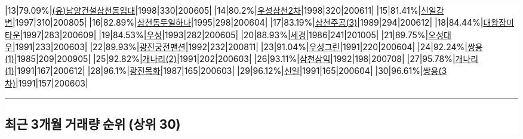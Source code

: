 |13|79.09%|[(유)남양건설삼천동임대](https://search.naver.com/search.naver?query=%EC%A0%84%EB%9D%BC%EB%B6%81%EB%8F%84+%EC%A0%84%EC%A3%BC%EC%8B%9C+%EC%99%84%EC%82%B0%EA%B5%AC+%EC%82%BC%EC%B2%9C%EB%8F%991%EA%B0%80+%28%EC%9C%A0%29%EB%82%A8%EC%96%91%EA%B1%B4%EC%84%A4%EC%82%BC%EC%B2%9C%EB%8F%99%EC%9E%84%EB%8C%80)|1998|330|200605|
|14|80.2%|[우성삼천2차](https://search.naver.com/search.naver?query=%EC%A0%84%EB%9D%BC%EB%B6%81%EB%8F%84+%EC%A0%84%EC%A3%BC%EC%8B%9C+%EC%99%84%EC%82%B0%EA%B5%AC+%EC%82%BC%EC%B2%9C%EB%8F%991%EA%B0%80+%EC%9A%B0%EC%84%B1%EC%82%BC%EC%B2%9C2%EC%B0%A8)|1998|320|200611|
|15|81.41%|[신일강변](https://search.naver.com/search.naver?query=%EC%A0%84%EB%9D%BC%EB%B6%81%EB%8F%84+%EC%A0%84%EC%A3%BC%EC%8B%9C+%EC%99%84%EC%82%B0%EA%B5%AC+%EC%82%BC%EC%B2%9C%EB%8F%991%EA%B0%80+%EC%8B%A0%EC%9D%BC%EA%B0%95%EB%B3%80)|1997|310|200805|
|16|82.89%|[삼천동두일하나](https://search.naver.com/search.naver?query=%EC%A0%84%EB%9D%BC%EB%B6%81%EB%8F%84+%EC%A0%84%EC%A3%BC%EC%8B%9C+%EC%99%84%EC%82%B0%EA%B5%AC+%EC%82%BC%EC%B2%9C%EB%8F%991%EA%B0%80+%EC%82%BC%EC%B2%9C%EB%8F%99%EB%91%90%EC%9D%BC%ED%95%98%EB%82%98)|1995|298|200604|
|17|83.19%|[삼천주공(3)](https://search.naver.com/search.naver?query=%EC%A0%84%EB%9D%BC%EB%B6%81%EB%8F%84+%EC%A0%84%EC%A3%BC%EC%8B%9C+%EC%99%84%EC%82%B0%EA%B5%AC+%EC%82%BC%EC%B2%9C%EB%8F%991%EA%B0%80+%EC%82%BC%EC%B2%9C%EC%A3%BC%EA%B3%B5%283%29)|1989|294|200612|
|18|84.44%|[대왕장미타운](https://search.naver.com/search.naver?query=%EC%A0%84%EB%9D%BC%EB%B6%81%EB%8F%84+%EC%A0%84%EC%A3%BC%EC%8B%9C+%EC%99%84%EC%82%B0%EA%B5%AC+%EC%82%BC%EC%B2%9C%EB%8F%991%EA%B0%80+%EB%8C%80%EC%99%95%EC%9E%A5%EB%AF%B8%ED%83%80%EC%9A%B4)|1997|283|200609|
|19|84.53%|[우성](https://search.naver.com/search.naver?query=%EC%A0%84%EB%9D%BC%EB%B6%81%EB%8F%84+%EC%A0%84%EC%A3%BC%EC%8B%9C+%EC%99%84%EC%82%B0%EA%B5%AC+%EC%82%BC%EC%B2%9C%EB%8F%991%EA%B0%80+%EC%9A%B0%EC%84%B1)|1993|282|200605|
|20|88.93%|[세경](https://search.naver.com/search.naver?query=%EC%A0%84%EB%9D%BC%EB%B6%81%EB%8F%84+%EC%A0%84%EC%A3%BC%EC%8B%9C+%EC%99%84%EC%82%B0%EA%B5%AC+%EC%82%BC%EC%B2%9C%EB%8F%991%EA%B0%80+%EC%84%B8%EA%B2%BD)|1986|241|201005|
|21|89.75%|[오성대우](https://search.naver.com/search.naver?query=%EC%A0%84%EB%9D%BC%EB%B6%81%EB%8F%84+%EC%A0%84%EC%A3%BC%EC%8B%9C+%EC%99%84%EC%82%B0%EA%B5%AC+%EC%82%BC%EC%B2%9C%EB%8F%991%EA%B0%80+%EC%98%A4%EC%84%B1%EB%8C%80%EC%9A%B0)|1991|233|200603|
|22|89.93%|[광진궁전맨션](https://search.naver.com/search.naver?query=%EC%A0%84%EB%9D%BC%EB%B6%81%EB%8F%84+%EC%A0%84%EC%A3%BC%EC%8B%9C+%EC%99%84%EC%82%B0%EA%B5%AC+%EC%82%BC%EC%B2%9C%EB%8F%991%EA%B0%80+%EA%B4%91%EC%A7%84%EA%B6%81%EC%A0%84%EB%A7%A8%EC%85%98)|1992|232|200811|
|23|91.04%|[우성그린](https://search.naver.com/search.naver?query=%EC%A0%84%EB%9D%BC%EB%B6%81%EB%8F%84+%EC%A0%84%EC%A3%BC%EC%8B%9C+%EC%99%84%EC%82%B0%EA%B5%AC+%EC%82%BC%EC%B2%9C%EB%8F%991%EA%B0%80+%EC%9A%B0%EC%84%B1%EA%B7%B8%EB%A6%B0)|1991|220|200604|
|24|92.24%|[쌍용(1)](https://search.naver.com/search.naver?query=%EC%A0%84%EB%9D%BC%EB%B6%81%EB%8F%84+%EC%A0%84%EC%A3%BC%EC%8B%9C+%EC%99%84%EC%82%B0%EA%B5%AC+%EC%82%BC%EC%B2%9C%EB%8F%991%EA%B0%80+%EC%8C%8D%EC%9A%A9%281%29)|1985|209|200905|
|25|92.82%|[개나리(2)](https://search.naver.com/search.naver?query=%EC%A0%84%EB%9D%BC%EB%B6%81%EB%8F%84+%EC%A0%84%EC%A3%BC%EC%8B%9C+%EC%99%84%EC%82%B0%EA%B5%AC+%EC%82%BC%EC%B2%9C%EB%8F%991%EA%B0%80+%EA%B0%9C%EB%82%98%EB%A6%AC%282%29)|1991|202|200603|
|26|93.11%|[삼천삼익](https://search.naver.com/search.naver?query=%EC%A0%84%EB%9D%BC%EB%B6%81%EB%8F%84+%EC%A0%84%EC%A3%BC%EC%8B%9C+%EC%99%84%EC%82%B0%EA%B5%AC+%EC%82%BC%EC%B2%9C%EB%8F%991%EA%B0%80+%EC%82%BC%EC%B2%9C%EC%82%BC%EC%9D%B5)|1992|198|200708|
|27|95.78%|[개나리(1)](https://search.naver.com/search.naver?query=%EC%A0%84%EB%9D%BC%EB%B6%81%EB%8F%84+%EC%A0%84%EC%A3%BC%EC%8B%9C+%EC%99%84%EC%82%B0%EA%B5%AC+%EC%82%BC%EC%B2%9C%EB%8F%991%EA%B0%80+%EA%B0%9C%EB%82%98%EB%A6%AC%281%29)|1991|167|200612|
|28|96.1%|[광진목화](https://search.naver.com/search.naver?query=%EC%A0%84%EB%9D%BC%EB%B6%81%EB%8F%84+%EC%A0%84%EC%A3%BC%EC%8B%9C+%EC%99%84%EC%82%B0%EA%B5%AC+%EC%82%BC%EC%B2%9C%EB%8F%991%EA%B0%80+%EA%B4%91%EC%A7%84%EB%AA%A9%ED%99%94)|1987|165|200603|
|29|96.12%|[신일](https://search.naver.com/search.naver?query=%EC%A0%84%EB%9D%BC%EB%B6%81%EB%8F%84+%EC%A0%84%EC%A3%BC%EC%8B%9C+%EC%99%84%EC%82%B0%EA%B5%AC+%EC%82%BC%EC%B2%9C%EB%8F%991%EA%B0%80+%EC%8B%A0%EC%9D%BC)|1991|165|200604|
|30|96.61%|[쌍용(3차)](https://search.naver.com/search.naver?query=%EC%A0%84%EB%9D%BC%EB%B6%81%EB%8F%84+%EC%A0%84%EC%A3%BC%EC%8B%9C+%EC%99%84%EC%82%B0%EA%B5%AC+%EC%82%BC%EC%B2%9C%EB%8F%991%EA%B0%80+%EC%8C%8D%EC%9A%A9%283%EC%B0%A8%29)|1991|157|200603|


---

## 최근 3개월 거래량 순위 (상위 30)


<div style="width:100%;">
    <canvas id="deal_count_ranking" height="364"></canvas>
</div>


<script>
new Chart(document.getElementById("deal_count_ranking"), {
    type: 'horizontalBar',
    data: {
        labels: ['삼천주공(3)', '흥건삼천2차', '(유)남양건설삼천동임대', '신일강변', '호반리젠시빌', '쌍용2', '신일', '쌍용(1)', '삼천주공4단지', '우성그린', '광진공작', '개나리(1)', '우성삼천2차', '흥건삼천1차', '오성대우', '광진궁전맨션', '삼천주공5단지', '세창짜임', '세경', '이안전주삼천', '대왕장미타운', '삼천하이츠', '우성', '쌍용(3차)', '청솔금호타운', '광진목화', '개나리(2)', '안행현대'],
        datasets: [{
            label: '실거래 수',
            data: [10, 8, 8, 7, 7, 6, 6, 5, 4, 4, 4, 4, 3, 3, 3, 3, 3, 3, 3, 3, 2, 2, 2, 2, 2, 2, 2, 1],
            borderColor: "rgba(255, 0, 128, 1)",
            backgroundColor: "rgba(255, 0, 128, 0.5)",
            fill: false,
        }]
    },
    options: {
        responsive: true,
        title: {
            display: true,
            text: '최근 3개월 거래량 순위'
        },
        tooltips: {
            mode: 'index',